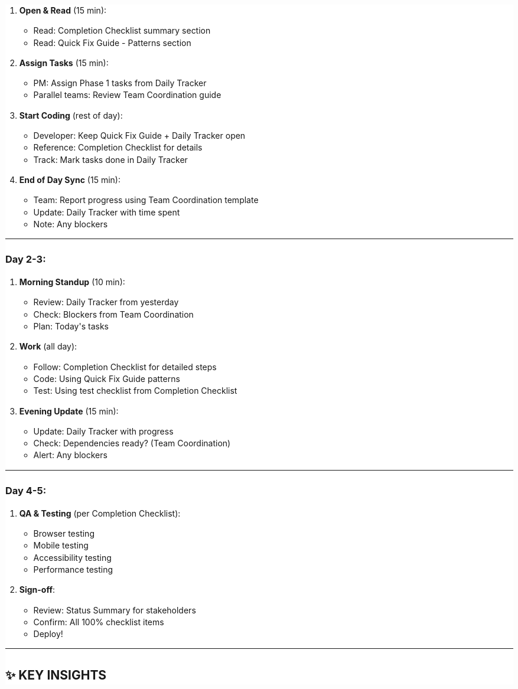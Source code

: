 1. **Open & Read** (15 min):
   - Read: Completion Checklist summary section
   - Read: Quick Fix Guide - Patterns section

2. **Assign Tasks** (15 min):
   - PM: Assign Phase 1 tasks from Daily Tracker
   - Parallel teams: Review Team Coordination guide

3. **Start Coding** (rest of day):
   - Developer: Keep Quick Fix Guide + Daily Tracker open
   - Reference: Completion Checklist for details
   - Track: Mark tasks done in Daily Tracker

4. **End of Day Sync** (15 min):
   - Team: Report progress using Team Coordination template
   - Update: Daily Tracker with time spent
   - Note: Any blockers

---

### Day 2-3:

1. **Morning Standup** (10 min):
   - Review: Daily Tracker from yesterday
   - Check: Blockers from Team Coordination
   - Plan: Today's tasks

2. **Work** (all day):
   - Follow: Completion Checklist for detailed steps
   - Code: Using Quick Fix Guide patterns
   - Test: Using test checklist from Completion Checklist

3. **Evening Update** (15 min):
   - Update: Daily Tracker with progress
   - Check: Dependencies ready? (Team Coordination)
   - Alert: Any blockers

---

### Day 4-5:

1. **QA & Testing** (per Completion Checklist):
   - Browser testing
   - Mobile testing
   - Accessibility testing
   - Performance testing

2. **Sign-off**:
   - Review: Status Summary for stakeholders
   - Confirm: All 100% checklist items
   - Deploy!

---

## ✨ KEY INSIGHTS
